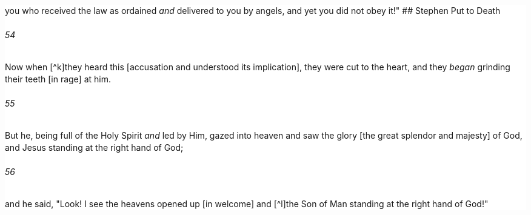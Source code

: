 





you who received the law as ordained _and_ delivered to you by angels, and yet you did not obey it!" ## Stephen Put to Death 















###### 54 







Now when [^k]they heard this [accusation and understood its implication], they were cut to the heart, and they _began_ grinding their teeth [in rage] at him. 















###### 55 







But he, being full of the Holy Spirit _and_ led by Him, gazed into heaven and saw the glory [the great splendor and majesty] of God, and Jesus standing at the right hand of God; 















###### 56 







and he said, "Look! I see the heavens opened up [in welcome] and [^l]the Son of Man standing at the right hand of God!" 
